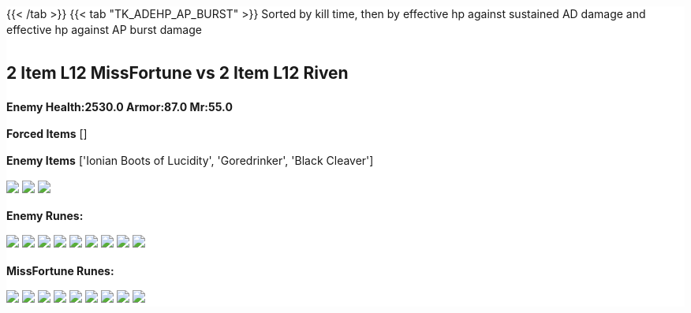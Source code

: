 {{< /tab >}}
{{< tab "TK_ADEHP_AP_BURST" >}}
Sorted by kill time, then by effective hp against sustained AD damage and effective hp against AP burst damage
## 2 Item L12 MissFortune vs 2 Item L12 Riven

**Enemy Health:2530.0 Armor:87.0 Mr:55.0**


**Forced Items** []








**Enemy Items** ['Ionian Boots of Lucidity', 'Goredrinker', 'Black Cleaver']





![](/item/3158.png)
![](/item/6630.png)
![](/item/3071.png)



**Enemy Runes:**





![](/Styles/Precision/Conqueror/Conqueror.png)
![](/Styles/Precision/Triumph.png)
![](/Styles/Precision/LegendAlacrity/LegendAlacrity.png)
![](/Styles/Sorcery/LastStand/LastStand.png)
![](/Styles/Sorcery/Transcendence/Transcendence.png)
![](/Styles/Sorcery/GatheringStorm/GatheringStorm.png)
![](/StatMods/StatModsCDRScalingIcon.png)
![](/StatMods/StatModsAdaptiveForceIcon.png)
![](/StatMods/StatModsArmorIcon.png)



**MissFortune Runes:**


![](/Styles/Inspiration/FirstStrike/FirstStrike.png)
![](/Styles/Inspiration/MagicalFootwear/MagicalFootwear.png)
![](/Styles/Inspiration/BiscuitDelivery/BiscuitDelivery.png)
![](/Styles/Inspiration/CosmicInsight/CosmicInsight.png)
![](/Styles/Sorcery/AbsoluteFocus/AbsoluteFocus.png)
![](/Styles/Sorcery/GatheringStorm/GatheringStorm.png)
![](/StatMods/StatModsAdaptiveForceIcon.png)
![](/StatMods/StatModsAdaptiveForceIcon.png)
![](/StatMods/StatModsArmorIcon.png)
